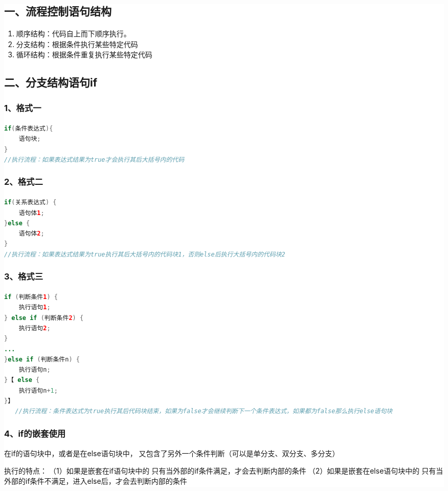## 一、流程控制语句结构

1. 顺序结构：代码自上而下顺序执行。
2. 分支结构：根据条件执行某些特定代码
3. 循环结构：根据条件重复执行某些特定代码

## 二、分支结构语句if

### 1、格式一

```java
if(条件表达式){
    语句块;
}
//执行流程：如果表达式结果为true才会执行其后大括号内的代码
```

### 2、格式二

```java
if(关系表达式) { 
  	语句体1;
}else {
  	语句体2;
}
//执行流程：如果表达式结果为true执行其后大括号内的代码块1，否则else后执行大括号内的代码块2
```

### 3、格式三

```java
if (判断条件1) {
  	执行语句1;
} else if (判断条件2) {
  	执行语句2;
}
...
}else if (判断条件n) {
 	执行语句n;
}【 else {
  	执行语句n+1;
}】
   //执行流程：条件表达式为true执行其后代码块结束，如果为false才会继续判断下一个条件表达式，如果都为false那么执行else语句块
```

### 4、if的嵌套使用

在if的语句块中，或者是在else语句块中，
又包含了另外一个条件判断（可以是单分支、双分支、多分支）

执行的特点：
（1）如果是嵌套在if语句块中的
只有当外部的if条件满足，才会去判断内部的条件
（2）如果是嵌套在else语句块中的
只有当外部的if条件不满足，进入else后，才会去判断内部的条件
